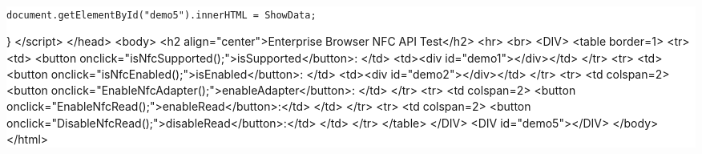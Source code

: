 	document.getElementById("demo5").innerHTML = ShowData;
}
&lt;/script&gt;
&lt;/head&gt;
&lt;body&gt;
&lt;h2  align="center"&gt;Enterprise Browser NFC API Test&lt;/h2&gt;
&lt;hr&gt;
&lt;br&gt;
&lt;DIV&gt;
&lt;table border=1&gt;
	&lt;tr&gt;
		&lt;td&gt;
			&lt;button onclick="isNfcSupported();"&gt;isSupported&lt;/button&gt;:
		&lt;/td&gt;
		&lt;td&gt;&lt;div id="demo1"&gt;&lt;/div&gt;&lt;/td&gt;
	&lt;/tr&gt;
	&lt;tr&gt;
		&lt;td&gt;
			&lt;button onclick="isNfcEnabled();"&gt;isEnabled&lt;/button&gt;:
		&lt;/td&gt;
		&lt;td&gt;&lt;div id="demo2"&gt;&lt;/div&gt;&lt;/td&gt;
	&lt;/tr&gt;
	&lt;tr&gt;
		&lt;td colspan=2&gt;
			&lt;button onclick="EnableNfcAdapter();"&gt;enableAdapter&lt;/button&gt;:
		&lt;/td&gt;
	&lt;/tr&gt;
	&lt;tr&gt;
		&lt;td colspan=2&gt;
			&lt;button onclick="EnableNfcRead();"&gt;enableRead&lt;/button&gt;:&lt;/td&gt;
		&lt;/td&gt;
	&lt;/tr&gt;
	&lt;tr&gt;
		&lt;td colspan=2&gt;
			&lt;button onclick="DisableNfcRead();"&gt;disableRead&lt;/button&gt;:&lt;/td&gt;
		&lt;/td&gt;
	&lt;/tr&gt;
&lt;/table&gt;
&lt;/DIV&gt;
&lt;DIV id="demo5"&gt;&lt;/DIV&gt;
&lt;/body&gt;
&lt;/html&gt;
                                
                            
</code></pre>

